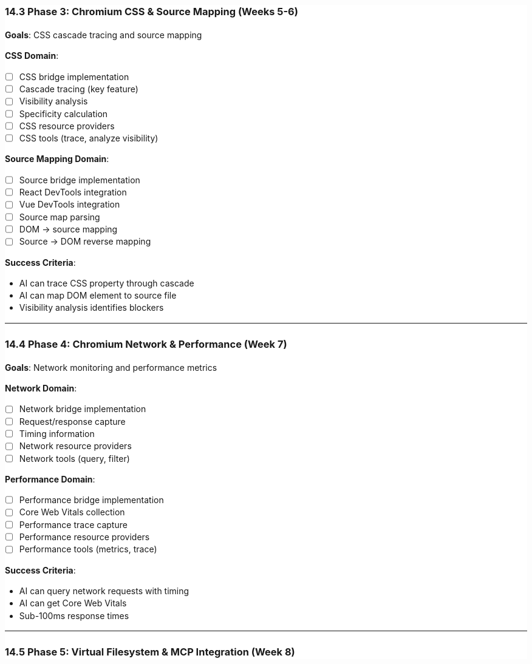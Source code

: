 
### 14.3 Phase 3: Chromium CSS & Source Mapping (Weeks 5-6)

**Goals**: CSS cascade tracing and source mapping

**CSS Domain**:
- [ ] CSS bridge implementation
- [ ] Cascade tracing (key feature)
- [ ] Visibility analysis
- [ ] Specificity calculation
- [ ] CSS resource providers
- [ ] CSS tools (trace, analyze visibility)

**Source Mapping Domain**:
- [ ] Source bridge implementation
- [ ] React DevTools integration
- [ ] Vue DevTools integration
- [ ] Source map parsing
- [ ] DOM → source mapping
- [ ] Source → DOM reverse mapping

**Success Criteria**:
- AI can trace CSS property through cascade
- AI can map DOM element to source file
- Visibility analysis identifies blockers

---

### 14.4 Phase 4: Chromium Network & Performance (Week 7)

**Goals**: Network monitoring and performance metrics

**Network Domain**:
- [ ] Network bridge implementation
- [ ] Request/response capture
- [ ] Timing information
- [ ] Network resource providers
- [ ] Network tools (query, filter)

**Performance Domain**:
- [ ] Performance bridge implementation
- [ ] Core Web Vitals collection
- [ ] Performance trace capture
- [ ] Performance resource providers
- [ ] Performance tools (metrics, trace)

**Success Criteria**:
- AI can query network requests with timing
- AI can get Core Web Vitals
- Sub-100ms response times

---

### 14.5 Phase 5: Virtual Filesystem & MCP Integration (Week 8)
